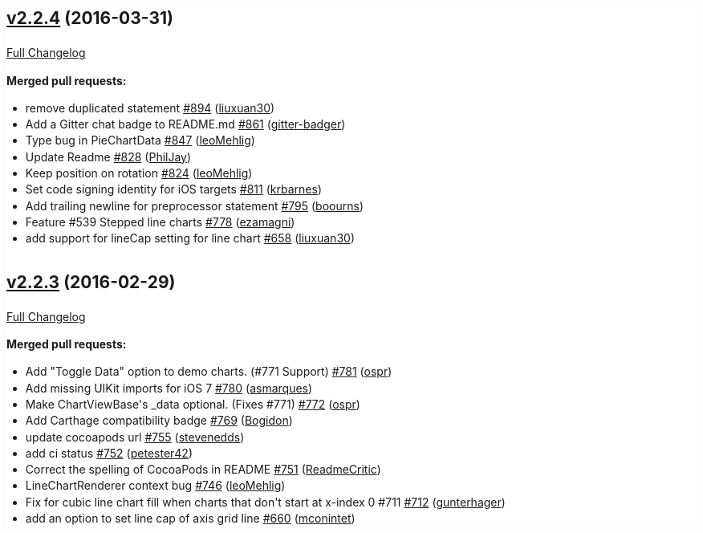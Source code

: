 ## [v2.2.4](https://github.com/danielgindi/DGCharts/tree/v2.2.4) (2016-03-31)

[Full Changelog](https://github.com/danielgindi/DGCharts/compare/v2.2.3...v2.2.4)

**Merged pull requests:**

- remove duplicated statement [\#894](https://github.com/danielgindi/DGCharts/pull/894) ([liuxuan30](https://github.com/liuxuan30))
- Add a Gitter chat badge to README.md [\#861](https://github.com/danielgindi/DGCharts/pull/861) ([gitter-badger](https://github.com/gitter-badger))
- Type bug in PieChartData [\#847](https://github.com/danielgindi/DGCharts/pull/847) ([leoMehlig](https://github.com/leoMehlig))
- Update Readme [\#828](https://github.com/danielgindi/DGCharts/pull/828) ([PhilJay](https://github.com/PhilJay))
- Keep position on rotation [\#824](https://github.com/danielgindi/DGCharts/pull/824) ([leoMehlig](https://github.com/leoMehlig))
- Set code signing identity for iOS targets [\#811](https://github.com/danielgindi/DGCharts/pull/811) ([krbarnes](https://github.com/krbarnes))
- Add trailing newline for preprocessor statement [\#795](https://github.com/danielgindi/DGCharts/pull/795) ([boourns](https://github.com/boourns))
- Feature \#539 Stepped line charts [\#778](https://github.com/danielgindi/DGCharts/pull/778) ([ezamagni](https://github.com/ezamagni))
- add support for lineCap setting for line chart [\#658](https://github.com/danielgindi/DGCharts/pull/658) ([liuxuan30](https://github.com/liuxuan30))

## [v2.2.3](https://github.com/danielgindi/DGCharts/tree/v2.2.3) (2016-02-29)

[Full Changelog](https://github.com/danielgindi/DGCharts/compare/v2.2.2...v2.2.3)

**Merged pull requests:**

- Add "Toggle Data" option to demo charts. \(\#771 Support\) [\#781](https://github.com/danielgindi/DGCharts/pull/781) ([ospr](https://github.com/ospr))
- Add missing UIKit imports for iOS 7 [\#780](https://github.com/danielgindi/DGCharts/pull/780) ([asmarques](https://github.com/asmarques))
- Make ChartViewBase's \_data optional. \(Fixes \#771\) [\#772](https://github.com/danielgindi/DGCharts/pull/772) ([ospr](https://github.com/ospr))
- Add Carthage compatibility badge [\#769](https://github.com/danielgindi/DGCharts/pull/769) ([Bogidon](https://github.com/Bogidon))
- update cocoapods url [\#755](https://github.com/danielgindi/DGCharts/pull/755) ([stevenedds](https://github.com/stevenedds))
- add ci status [\#752](https://github.com/danielgindi/DGCharts/pull/752) ([petester42](https://github.com/petester42))
- Correct the spelling of CocoaPods in README [\#751](https://github.com/danielgindi/DGCharts/pull/751) ([ReadmeCritic](https://github.com/ReadmeCritic))
- LineChartRenderer context bug [\#746](https://github.com/danielgindi/DGCharts/pull/746) ([leoMehlig](https://github.com/leoMehlig))
- Fix for cubic line chart fill when charts that don't start at x-index 0 \#711 [\#712](https://github.com/danielgindi/DGCharts/pull/712) ([gunterhager](https://github.com/gunterhager))
- add an option to set line cap of axis grid line [\#660](https://github.com/danielgindi/DGCharts/pull/660) ([mconintet](https://github.com/mconintet))
